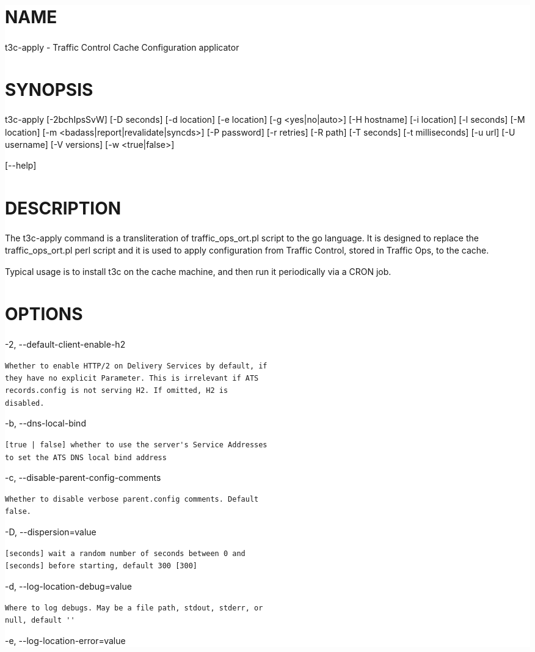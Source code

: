 


# NAME

t3c-apply - Traffic Control Cache Configuration applicator

# SYNOPSIS

t3c-apply [-2bchIpsSvW] [-D seconds] [-d location] [-e location] [-g \<yes|no|auto\>] [-H hostname] [-i location] [-l seconds] [-M location] [-m \<badass|report|revalidate|syncds\>] [-P password] [-r retries] [-R path] [-T seconds] [-t milliseconds] [-u url] [-U username] [-V versions] [-w \<true|false\>]

[\-\-help]

# DESCRIPTION

The t3c-apply command is a transliteration of traffic_ops_ort.pl script to the go language. It is designed to replace the traffic_ops_ort.pl perl script and it is used to apply configuration from Traffic Control, stored in Traffic Ops, to the cache.

Typical usage is to install t3c on the cache machine, and then run it periodically via a CRON job.

# OPTIONS

-2, --default-client-enable-h2

    Whether to enable HTTP/2 on Delivery Services by default, if
    they have no explicit Parameter. This is irrelevant if ATS
    records.config is not serving H2. If omitted, H2 is
    disabled.

-b, --dns-local-bind

    [true | false] whether to use the server's Service Addresses
    to set the ATS DNS local bind address

-c, --disable-parent-config-comments

    Whether to disable verbose parent.config comments. Default
    false.

-D, --dispersion=value

    [seconds] wait a random number of seconds between 0 and
    [seconds] before starting, default 300 [300]

-d, --log-location-debug=value

    Where to log debugs. May be a file path, stdout, stderr, or
    null, default ''

-e, --log-location-error=value
